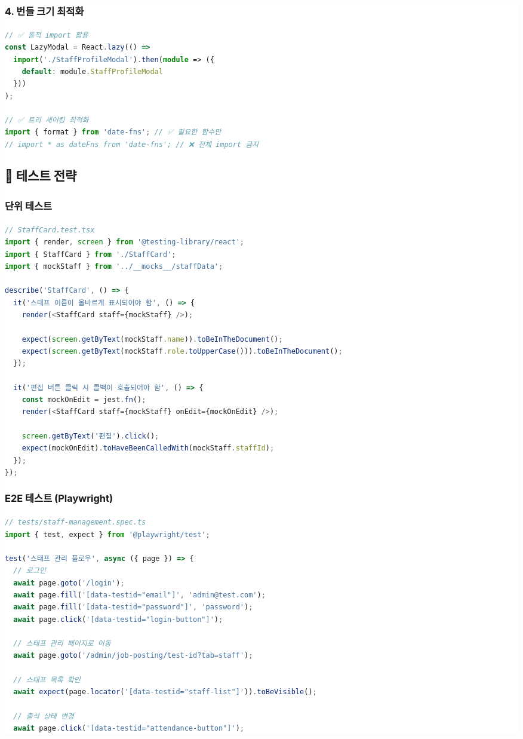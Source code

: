 ### 4. 번들 크기 최적화

```typescript
// ✅ 동적 import 활용
const LazyModal = React.lazy(() => 
  import('./StaffProfileModal').then(module => ({
    default: module.StaffProfileModal
  }))
);

// ✅ 트리 셰이킹 최적화
import { format } from 'date-fns'; // ✅ 필요한 함수만
// import * as dateFns from 'date-fns'; // ❌ 전체 import 금지
```

## 🧪 테스트 전략

### 단위 테스트

```typescript
// StaffCard.test.tsx
import { render, screen } from '@testing-library/react';
import { StaffCard } from './StaffCard';
import { mockStaff } from '../__mocks__/staffData';

describe('StaffCard', () => {
  it('스태프 이름이 올바르게 표시되어야 함', () => {
    render(<StaffCard staff={mockStaff} />);
    
    expect(screen.getByText(mockStaff.name)).toBeInTheDocument();
    expect(screen.getByText(mockStaff.role.toUpperCase())).toBeInTheDocument();
  });

  it('편집 버튼 클릭 시 콜백이 호출되어야 함', () => {
    const mockOnEdit = jest.fn();
    render(<StaffCard staff={mockStaff} onEdit={mockOnEdit} />);
    
    screen.getByText('편집').click();
    expect(mockOnEdit).toHaveBeenCalledWith(mockStaff.staffId);
  });
});
```

### E2E 테스트 (Playwright)

```typescript
// tests/staff-management.spec.ts
import { test, expect } from '@playwright/test';

test('스태프 관리 플로우', async ({ page }) => {
  // 로그인
  await page.goto('/login');
  await page.fill('[data-testid="email"]', 'admin@test.com');
  await page.fill('[data-testid="password"]', 'password');
  await page.click('[data-testid="login-button"]');

  // 스태프 관리 페이지로 이동
  await page.goto('/admin/job-posting/test-id?tab=staff');
  
  // 스태프 목록 확인
  await expect(page.locator('[data-testid="staff-list"]')).toBeVisible();
  
  // 출석 상태 변경
  await page.click('[data-testid="attendance-button"]');
```